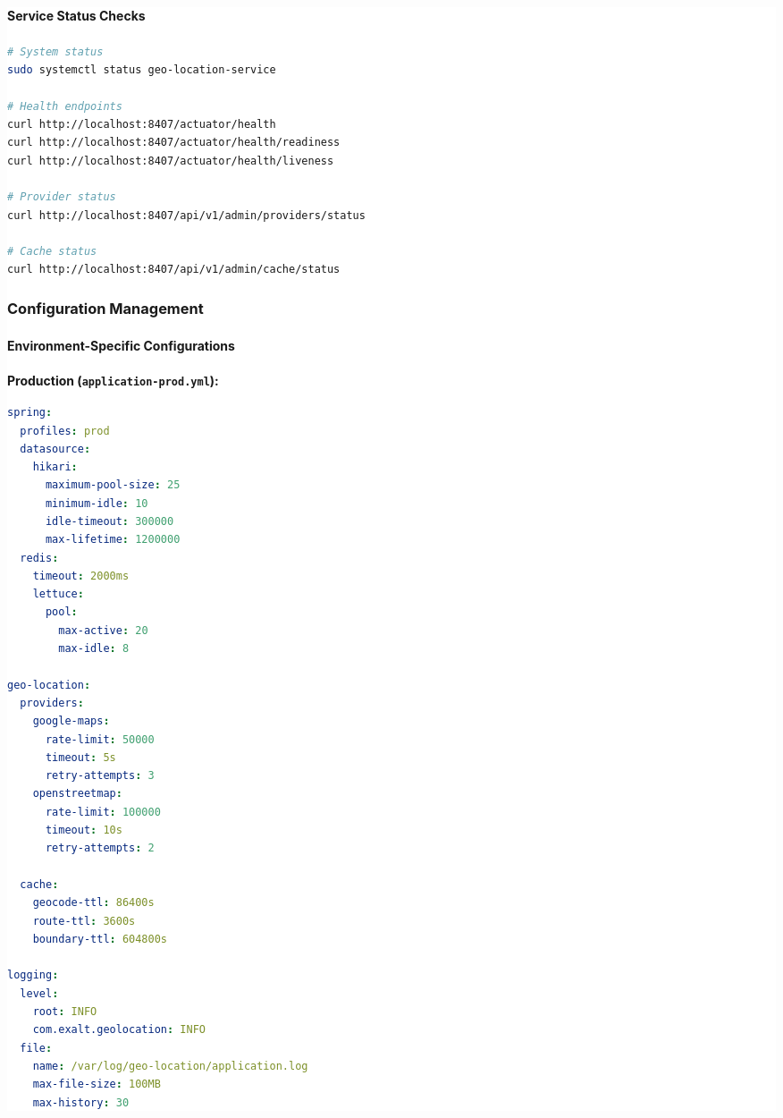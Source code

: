 #### Service Status Checks

```bash
# System status
sudo systemctl status geo-location-service

# Health endpoints
curl http://localhost:8407/actuator/health
curl http://localhost:8407/actuator/health/readiness
curl http://localhost:8407/actuator/health/liveness

# Provider status
curl http://localhost:8407/api/v1/admin/providers/status

# Cache status
curl http://localhost:8407/api/v1/admin/cache/status
```

### Configuration Management

#### Environment-Specific Configurations

**Production (`application-prod.yml`):**
```yaml
spring:
  profiles: prod
  datasource:
    hikari:
      maximum-pool-size: 25
      minimum-idle: 10
      idle-timeout: 300000
      max-lifetime: 1200000
  redis:
    timeout: 2000ms
    lettuce:
      pool:
        max-active: 20
        max-idle: 8

geo-location:
  providers:
    google-maps:
      rate-limit: 50000
      timeout: 5s
      retry-attempts: 3
    openstreetmap:
      rate-limit: 100000
      timeout: 10s
      retry-attempts: 2
  
  cache:
    geocode-ttl: 86400s
    route-ttl: 3600s
    boundary-ttl: 604800s

logging:
  level:
    root: INFO
    com.exalt.geolocation: INFO
  file:
    name: /var/log/geo-location/application.log
    max-file-size: 100MB
    max-history: 30
```
